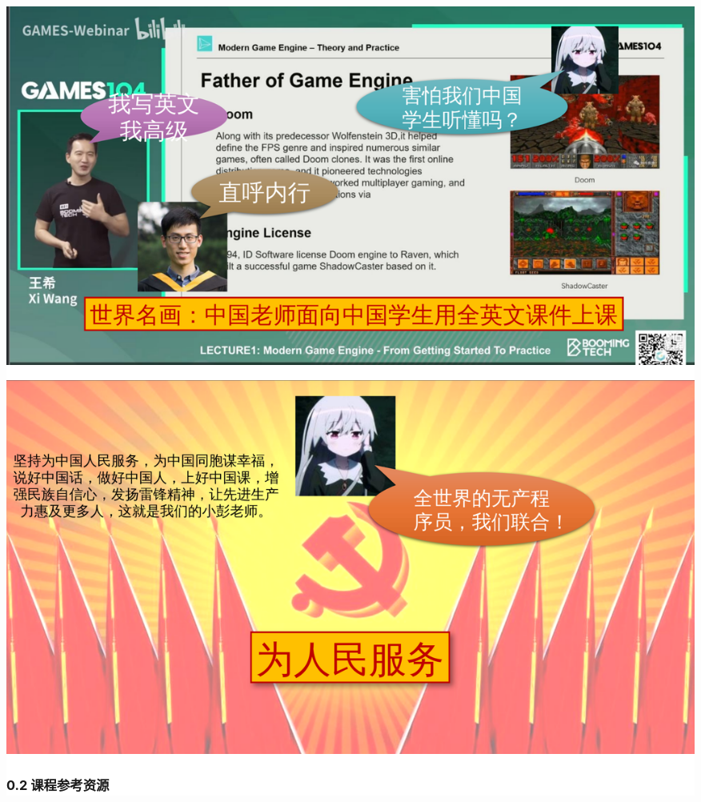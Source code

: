 ![全中文 ##w700##](HX_2025-06-04_22-55-28.png)

![为人民服务 ##w700##](HX_2025-06-04_22-57-07.png)

### 0.2 课程参考资源
